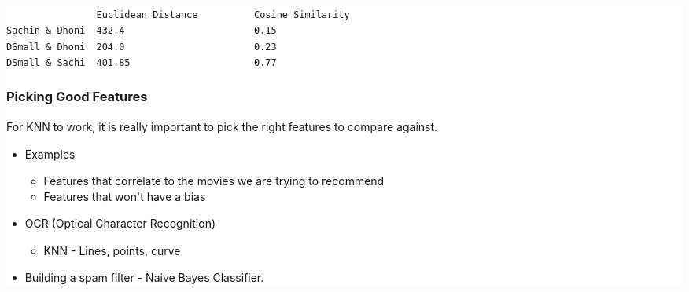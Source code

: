 ```
                Euclidean Distance          Cosine Similarity
Sachin & Dhoni  432.4                       0.15
DSmall & Dhoni  204.0                       0.23
DSmall & Sachi  401.85                      0.77
```
### Picking Good Features

For KNN to work, it is really important to pick the right features to compare against.

- Examples
    - Features that correlate to the movies we are trying to recommend
    - Features that won't have a bias

- OCR (Optical Character Recognition)
    - KNN - Lines, points, curve

- Building a spam filter - Naive Bayes Classifier.